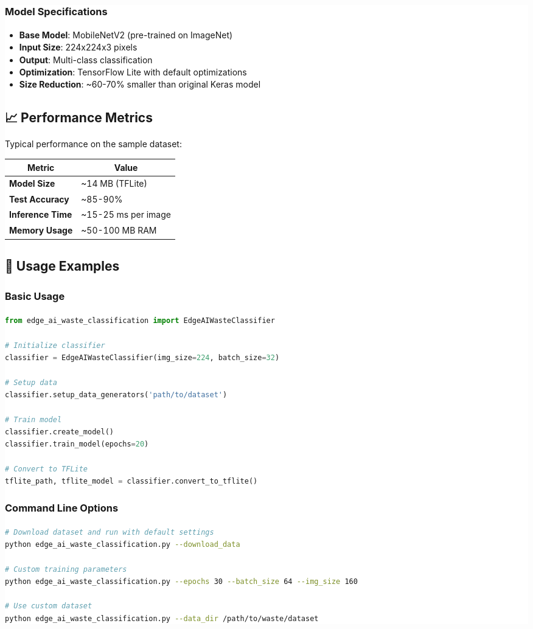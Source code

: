 ### Model Specifications
- **Base Model**: MobileNetV2 (pre-trained on ImageNet)
- **Input Size**: 224x224x3 pixels
- **Output**: Multi-class classification
- **Optimization**: TensorFlow Lite with default optimizations
- **Size Reduction**: ~60-70% smaller than original Keras model

## 📈 Performance Metrics

Typical performance on the sample dataset:

| Metric | Value |
|--------|-------|
| **Model Size** | ~14 MB (TFLite) |
| **Test Accuracy** | ~85-90% |
| **Inference Time** | ~15-25 ms per image |
| **Memory Usage** | ~50-100 MB RAM |

## 🔧 Usage Examples

### Basic Usage
```python
from edge_ai_waste_classification import EdgeAIWasteClassifier

# Initialize classifier
classifier = EdgeAIWasteClassifier(img_size=224, batch_size=32)

# Setup data
classifier.setup_data_generators('path/to/dataset')

# Train model
classifier.create_model()
classifier.train_model(epochs=20)

# Convert to TFLite
tflite_path, tflite_model = classifier.convert_to_tflite()
```

### Command Line Options
```bash
# Download dataset and run with default settings
python edge_ai_waste_classification.py --download_data

# Custom training parameters
python edge_ai_waste_classification.py --epochs 30 --batch_size 64 --img_size 160

# Use custom dataset
python edge_ai_waste_classification.py --data_dir /path/to/waste/dataset
```
